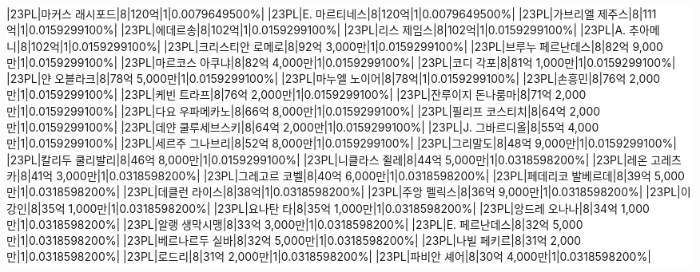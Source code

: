 |23PL|마커스 래시포드|8|120억|1|0.0079649500%|
|23PL|E. 마르티네스|8|120억|1|0.0079649500%|
|23PL|가브리엘 제주스|8|111억|1|0.0159299100%|
|23PL|에데르송|8|102억|1|0.0159299100%|
|23PL|리스 제임스|8|102억|1|0.0159299100%|
|23PL|A. 추아메니|8|102억|1|0.0159299100%|
|23PL|크리스티안 로메로|8|92억 3,000만|1|0.0159299100%|
|23PL|브루누 페르난데스|8|82억 9,000만|1|0.0159299100%|
|23PL|마르코스 아쿠냐|8|82억 4,000만|1|0.0159299100%|
|23PL|코디 각포|8|81억 1,000만|1|0.0159299100%|
|23PL|얀 오블라크|8|78억 5,000만|1|0.0159299100%|
|23PL|마누엘 노이어|8|78억|1|0.0159299100%|
|23PL|손흥민|8|76억 2,000만|1|0.0159299100%|
|23PL|케빈 트라프|8|76억 2,000만|1|0.0159299100%|
|23PL|잔루이지 돈나룸마|8|71억 2,000만|1|0.0159299100%|
|23PL|다요 우파메카노|8|66억 8,000만|1|0.0159299100%|
|23PL|필리프 코스티치|8|64억 2,000만|1|0.0159299100%|
|23PL|데얀 쿨루세브스키|8|64억 2,000만|1|0.0159299100%|
|23PL|J. 그바르디올|8|55억 4,000만|1|0.0159299100%|
|23PL|세르주 그나브리|8|52억 8,000만|1|0.0159299100%|
|23PL|그리말도|8|48억 9,000만|1|0.0159299100%|
|23PL|칼리두 쿨리발리|8|46억 8,000만|1|0.0159299100%|
|23PL|니클라스 쥘레|8|44억 5,000만|1|0.0318598200%|
|23PL|레온 고레츠카|8|41억 3,000만|1|0.0318598200%|
|23PL|그레고르 코벨|8|40억 6,000만|1|0.0318598200%|
|23PL|페데리코 발베르데|8|39억 5,000만|1|0.0318598200%|
|23PL|데클런 라이스|8|38억|1|0.0318598200%|
|23PL|주앙 펠릭스|8|36억 9,000만|1|0.0318598200%|
|23PL|이강인|8|35억 1,000만|1|0.0318598200%|
|23PL|요나탄 타|8|35억 1,000만|1|0.0318598200%|
|23PL|앙드레 오나나|8|34억 1,000만|1|0.0318598200%|
|23PL|알랭 생막시맹|8|33억 3,000만|1|0.0318598200%|
|23PL|E. 페르난데스|8|32억 5,000만|1|0.0318598200%|
|23PL|베르나르두 실바|8|32억 5,000만|1|0.0318598200%|
|23PL|나빌 페키르|8|31억 2,000만|1|0.0318598200%|
|23PL|로드리|8|31억 2,000만|1|0.0318598200%|
|23PL|파비안 셰어|8|30억 4,000만|1|0.0318598200%|